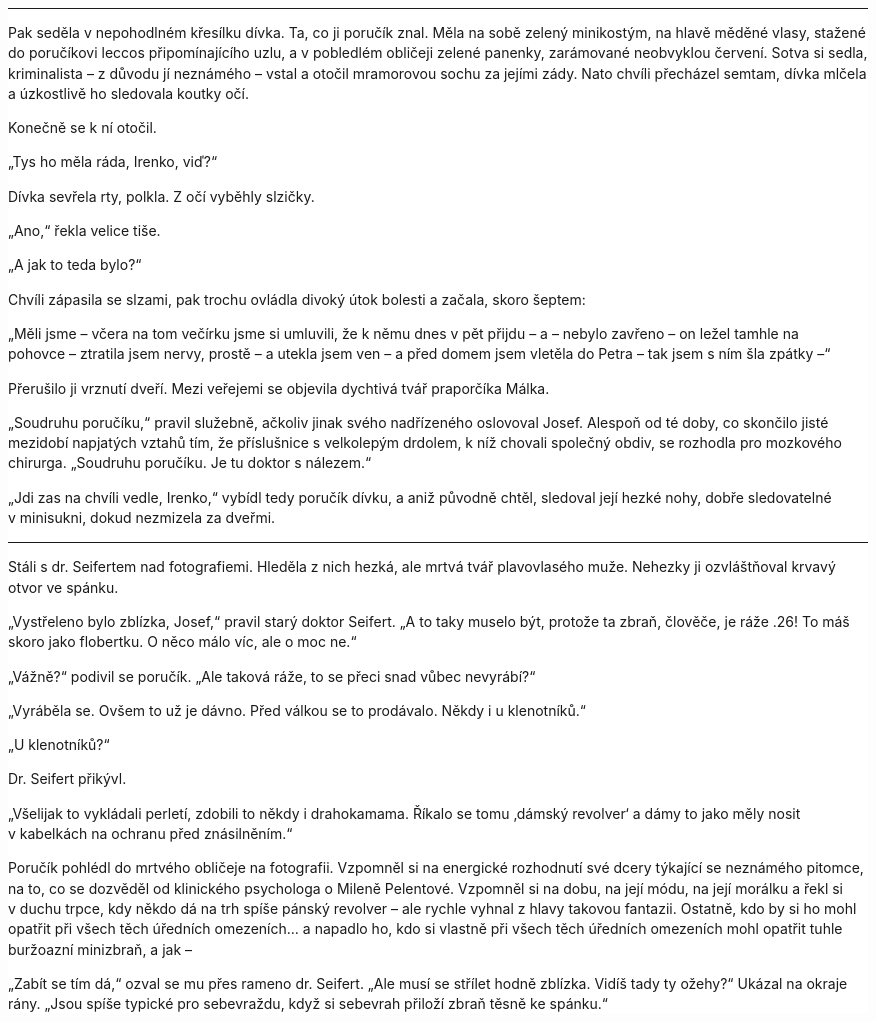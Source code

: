 * * *

Pak seděla v nepohodlném křesílku dívka. Ta, co ji poručík znal. Měla na sobě zelený minikostým, na hlavě měděné vlasy, stažené do poručíkovi leccos připomínajícího uzlu, a v pobledlém obličeji zelené panenky, zarámované neobvyklou červení. Sotva si sedla, kriminalista – z důvodu jí neznámého – vstal a otočil mramorovou sochu za jejími zády. Nato chvíli přecházel semtam, dívka mlčela a úzkostlivě ho sledovala koutky očí.

Konečně se k ní otočil.

„Tys ho měla ráda, Irenko, viď?“

Dívka sevřela rty, polkla. Z očí vyběhly slzičky.

„Ano,“ řekla velice tiše.

„A jak to teda bylo?“

Chvíli zápasila se slzami, pak trochu ovládla divoký útok bolesti a začala, skoro šeptem:

„Měli jsme – včera na tom večírku jsme si umluvili, že k němu dnes v pět přijdu – a – nebylo zavřeno – on ležel tamhle na pohovce – ztratila jsem nervy, prostě – a utekla jsem ven – a před domem jsem vletěla do Petra – tak jsem s ním šla zpátky –“

Přerušilo ji vrznutí dveří. Mezi veřejemi se objevila dychtivá tvář praporčíka Málka.

„Soudruhu poručíku,“ pravil služebně, ačkoliv jinak svého nadřízeného oslovoval Josef. Alespoň od té doby, co skončilo jisté mezidobí napjatých vztahů tím, že příslušnice s velkolepým drdolem, k níž chovali společný obdiv, se rozhodla pro mozkového chirurga. „Soudruhu poručíku. Je tu doktor s nálezem.“

„Jdi zas na chvíli vedle, Irenko,“ vybídl tedy poručík dívku, a aniž původně chtěl, sledoval její hezké nohy, dobře sledovatelné v minisukni, dokud nezmizela za dveřmi.

* * *

Stáli s dr. Seifertem nad fotografiemi. Hleděla z nich hezká, ale mrtvá tvář plavovlasého muže. Nehezky ji ozvláštňoval krvavý otvor ve spánku.

„Vystřeleno bylo zblízka, Josef,“ pravil starý doktor Seifert. „A to taky muselo být, protože ta zbraň, člověče, je ráže .26! To máš skoro jako flobertku. O něco málo víc, ale o moc ne.“

„Vážně?“ podivil se poručík. „Ale taková ráže, to se přeci snad vůbec nevyrábí?“

„Vyráběla se. Ovšem to už je dávno. Před válkou se to prodávalo. Někdy i u klenotníků.“

„U klenotníků?“

Dr. Seifert přikývl.

„Všelijak to vykládali perletí, zdobili to někdy i drahokamama. Říkalo se tomu ‚dámský revolver‘ a dámy to jako měly nosit v kabelkách na ochranu před znásilněním.“

Poručík pohlédl do mrtvého obličeje na fotografii. Vzpomněl si na energické rozhodnutí své dcery týkající se neznámého pitomce, na to, co se dozvěděl od klinického psychologa o Mileně Pelentové. Vzpomněl si na dobu, na její módu, na její morálku a řekl si v duchu trpce, kdy někdo dá na trh spíše pánský revolver – ale rychle vyhnal z hlavy takovou fantazii. Ostatně, kdo by si ho mohl opatřit při všech těch úředních omezeních… a napadlo ho, kdo si vlastně při všech těch úředních omezeních mohl opatřit tuhle buržoazní minizbraň, a jak –

„Zabít se tím dá,“ ozval se mu přes rameno dr. Seifert. „Ale musí se střílet hodně zblízka. Vidíš tady ty ožehy?“ Ukázal na okraje rány. „Jsou spíše typické pro sebevraždu, když si sebevrah přiloží zbraň těsně ke spánku.“
